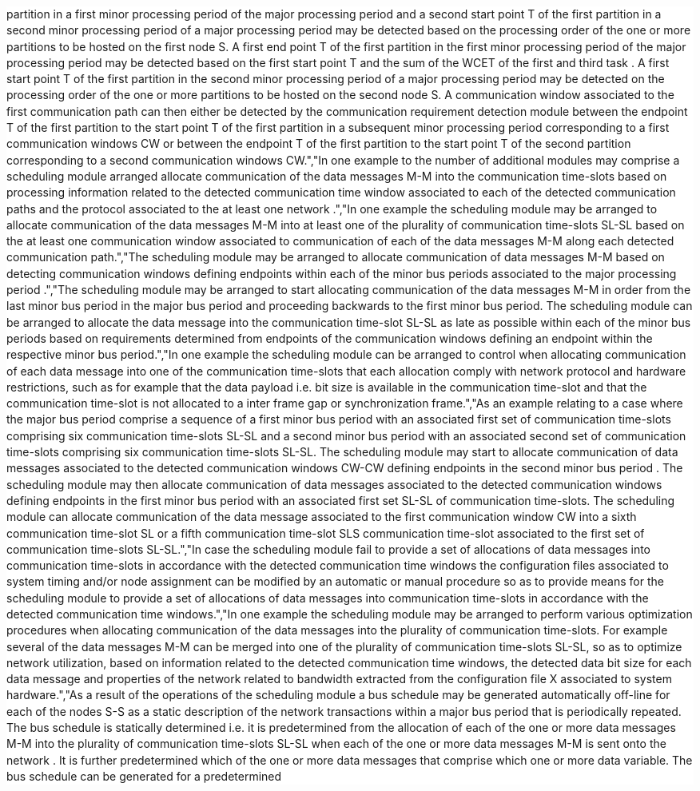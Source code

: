 partition  in a first minor processing period  of the major processing period  and a second start point T of the first partition  in a second minor processing period  of a major processing period  may be detected based on the processing order of the one or more partitions to be hosted on the first node S. A first end point T of the first partition  in the first minor processing period  of the major processing period  may be detected based on the first start point T and the sum of the WCET of the first  and third task . A first start point T of the first partition  in the second minor processing period  of a major processing period  may be detected on the processing order of the one or more partitions to be hosted on the second node S. A communication window associated to the first communication path can then either be detected by the communication requirement detection module  between the endpoint T of the first partition  to the start point T of the first partition  in a subsequent minor processing period  corresponding to a first communication windows CW or between the endpoint T of the first partition  to the start point T of the second partition  corresponding to a second communication windows CW.","In one example to the number of additional modules may comprise a scheduling module  arranged allocate communication of the data messages M-M into the communication time-slots based on processing information related to the detected communication time window associated to each of the detected communication paths and the protocol associated to the at least one network .","In one example the scheduling module  may be arranged to allocate communication of the data messages M-M into at least one of the plurality of communication time-slots SL-SL based on the at least one communication window associated to communication of each of the data messages M-M along each detected communication path.","The scheduling module  may be arranged to allocate communication of data messages M-M based on detecting communication windows defining endpoints within each of the minor bus periods associated to the major processing period .","The scheduling module  may be arranged to start allocating communication of the data messages M-M in order from the last minor bus period in the major bus period and proceeding backwards to the first minor bus period. The scheduling module  can be arranged to allocate the data message into the communication time-slot SL-SL as late as possible within each of the minor bus periods based on requirements determined from endpoints of the communication windows defining an endpoint within the respective minor bus period.","In one example the scheduling module  can be arranged to control when allocating communication of each data message into one of the communication time-slots that each allocation comply with network protocol and hardware restrictions, such as for example that the data payload i.e. bit size is available in the communication time-slot and that the communication time-slot is not allocated to a inter frame gap or synchronization frame.","As an example relating to a case where the major bus period  comprise a sequence of a first minor bus period  with an associated first set of communication time-slots comprising six communication time-slots SL-SL and a second minor bus period  with an associated second set of communication time-slots comprising six communication time-slots SL-SL. The scheduling module  may start to allocate communication of data messages associated to the detected communication windows CW-CW defining endpoints in the second minor bus period . The scheduling module  may then allocate communication of data messages associated to the detected communication windows defining endpoints in the first minor bus period  with an associated first set SL-SL of communication time-slots. The scheduling module  can allocate communication of the data message associated to the first communication window CW into a sixth communication time-slot SL or a fifth communication time-slot SLS communication time-slot associated to the first set of communication time-slots SL-SL.","In case the scheduling module  fail to provide a set of allocations of data messages into communication time-slots in accordance with the detected communication time windows the configuration files associated to system timing and\/or node assignment can be modified by an automatic or manual procedure so as to provide means for the scheduling module  to provide a set of allocations of data messages into communication time-slots in accordance with the detected communication time windows.","In one example the scheduling module  may be arranged to perform various optimization procedures when allocating communication of the data messages into the plurality of communication time-slots. For example several of the data messages M-M can be merged into one of the plurality of communication time-slots SL-SL, so as to optimize network utilization, based on information related to the detected communication time windows, the detected data bit size for each data message and properties of the network related to bandwidth extracted from the configuration file X associated to system hardware.","As a result of the operations of the scheduling module  a bus schedule may be generated automatically off-line for each of the nodes S-S as a static description of the network transactions within a major bus period that is periodically repeated. The bus schedule is statically determined i.e. it is predetermined from the allocation of each of the one or more data messages M-M into the plurality of communication time-slots SL-SL when each of the one or more data messages M-M is sent onto the network . It is further predetermined which of the one or more data messages that comprise which one or more data variable. The bus schedule can be generated for a predetermined